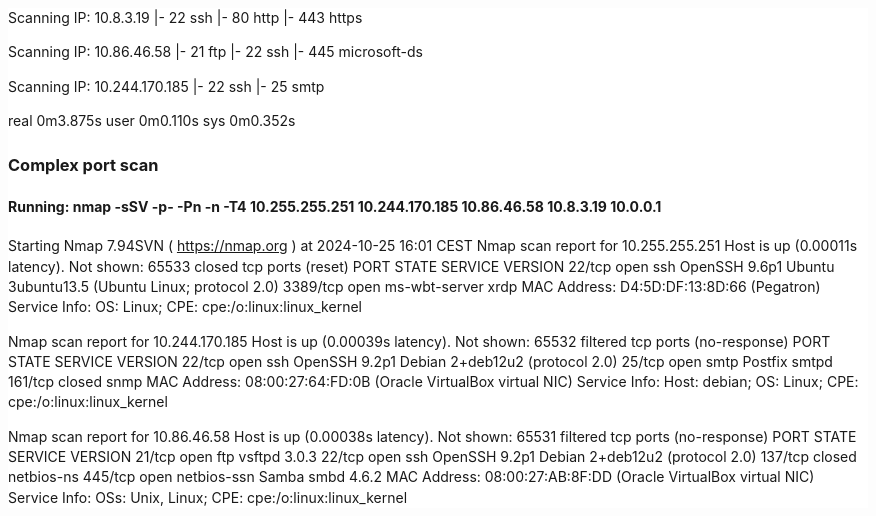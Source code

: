 Scanning IP: 10.8.3.19
|- 22 ssh
|- 80 http
|- 443 https

Scanning IP: 10.86.46.58
|- 21 ftp
|- 22 ssh
|- 445 microsoft-ds

Scanning IP: 10.244.170.185
|- 22 ssh
|- 25 smtp

real    0m3.875s
user    0m0.110s
sys     0m0.352s

### Complex port scan
#### Running: nmap -sSV -p- -Pn -n -T4 10.255.255.251 10.244.170.185 10.86.46.58 10.8.3.19 10.0.0.1
Starting Nmap 7.94SVN ( https://nmap.org ) at 2024-10-25 16:01 CEST
Nmap scan report for 10.255.255.251
Host is up (0.00011s latency).
Not shown: 65533 closed tcp ports (reset)
PORT     STATE SERVICE       VERSION
22/tcp   open  ssh           OpenSSH 9.6p1 Ubuntu 3ubuntu13.5 (Ubuntu Linux; protocol 2.0)
3389/tcp open  ms-wbt-server xrdp
MAC Address: D4:5D:DF:13:8D:66 (Pegatron)
Service Info: OS: Linux; CPE: cpe:/o:linux:linux_kernel

Nmap scan report for 10.244.170.185
Host is up (0.00039s latency).
Not shown: 65532 filtered tcp ports (no-response)
PORT    STATE  SERVICE VERSION
22/tcp  open   ssh     OpenSSH 9.2p1 Debian 2+deb12u2 (protocol 2.0)
25/tcp  open   smtp    Postfix smtpd
161/tcp closed snmp
MAC Address: 08:00:27:64:FD:0B (Oracle VirtualBox virtual NIC)
Service Info: Host:  debian; OS: Linux; CPE: cpe:/o:linux:linux_kernel

Nmap scan report for 10.86.46.58
Host is up (0.00038s latency).
Not shown: 65531 filtered tcp ports (no-response)
PORT    STATE  SERVICE     VERSION
21/tcp  open   ftp         vsftpd 3.0.3
22/tcp  open   ssh         OpenSSH 9.2p1 Debian 2+deb12u2 (protocol 2.0)
137/tcp closed netbios-ns
445/tcp open   netbios-ssn Samba smbd 4.6.2
MAC Address: 08:00:27:AB:8F:DD (Oracle VirtualBox virtual NIC)
Service Info: OSs: Unix, Linux; CPE: cpe:/o:linux:linux_kernel
